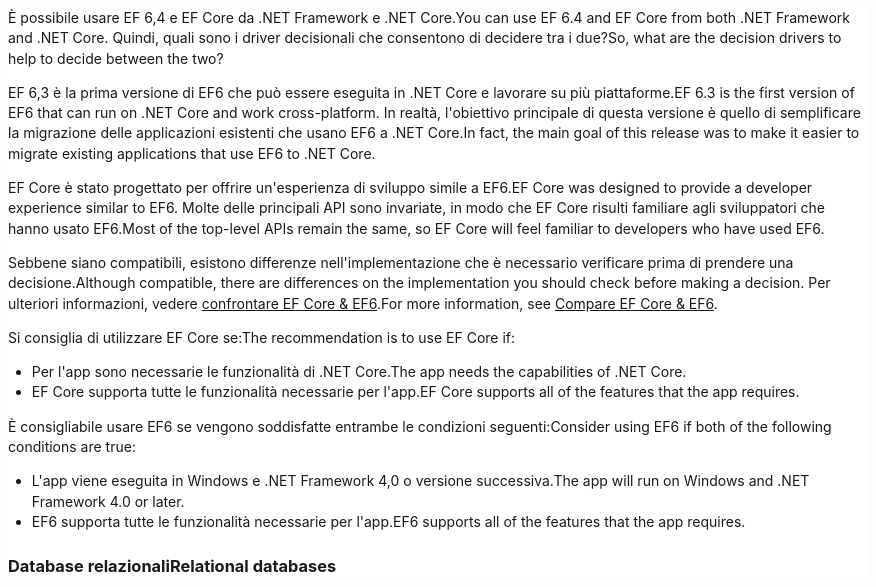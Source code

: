 <span data-ttu-id="61df8-174">È possibile usare EF 6,4 e EF Core da .NET Framework e .NET Core.</span><span class="sxs-lookup"><span data-stu-id="61df8-174">You can use EF 6.4 and EF Core from both .NET Framework and .NET Core.</span></span> <span data-ttu-id="61df8-175">Quindi, quali sono i driver decisionali che consentono di decidere tra i due?</span><span class="sxs-lookup"><span data-stu-id="61df8-175">So, what are the decision drivers to help to decide between the two?</span></span>

<span data-ttu-id="61df8-176">EF 6,3 è la prima versione di EF6 che può essere eseguita in .NET Core e lavorare su più piattaforme.</span><span class="sxs-lookup"><span data-stu-id="61df8-176">EF 6.3 is the first version of EF6 that can run on .NET Core and work cross-platform.</span></span> <span data-ttu-id="61df8-177">In realtà, l'obiettivo principale di questa versione è quello di semplificare la migrazione delle applicazioni esistenti che usano EF6 a .NET Core.</span><span class="sxs-lookup"><span data-stu-id="61df8-177">In fact, the main goal of this release was to make it easier to migrate existing applications that use EF6 to .NET Core.</span></span>

<span data-ttu-id="61df8-178">EF Core è stato progettato per offrire un'esperienza di sviluppo simile a EF6.</span><span class="sxs-lookup"><span data-stu-id="61df8-178">EF Core was designed to provide a developer experience similar to EF6.</span></span> <span data-ttu-id="61df8-179">Molte delle principali API sono invariate, in modo che EF Core risulti familiare agli sviluppatori che hanno usato EF6.</span><span class="sxs-lookup"><span data-stu-id="61df8-179">Most of the top-level APIs remain the same, so EF Core will feel familiar to developers who have used EF6.</span></span>

<span data-ttu-id="61df8-180">Sebbene siano compatibili, esistono differenze nell'implementazione che è necessario verificare prima di prendere una decisione.</span><span class="sxs-lookup"><span data-stu-id="61df8-180">Although compatible, there are differences on the implementation you should check before making a decision.</span></span>
<span data-ttu-id="61df8-181">Per ulteriori informazioni, vedere [confrontare EF Core & EF6](/ef/efcore-and-ef6/).</span><span class="sxs-lookup"><span data-stu-id="61df8-181">For more information, see [Compare EF Core & EF6](/ef/efcore-and-ef6/).</span></span>

<span data-ttu-id="61df8-182">Si consiglia di utilizzare EF Core se:</span><span class="sxs-lookup"><span data-stu-id="61df8-182">The recommendation is to use EF Core if:</span></span>

* <span data-ttu-id="61df8-183">Per l'app sono necessarie le funzionalità di .NET Core.</span><span class="sxs-lookup"><span data-stu-id="61df8-183">The app needs the capabilities of .NET Core.</span></span>
* <span data-ttu-id="61df8-184">EF Core supporta tutte le funzionalità necessarie per l'app.</span><span class="sxs-lookup"><span data-stu-id="61df8-184">EF Core supports all of the features that the app requires.</span></span>

<span data-ttu-id="61df8-185">È consigliabile usare EF6 se vengono soddisfatte entrambe le condizioni seguenti:</span><span class="sxs-lookup"><span data-stu-id="61df8-185">Consider using EF6 if both of the following conditions are true:</span></span>

* <span data-ttu-id="61df8-186">L'app viene eseguita in Windows e .NET Framework 4,0 o versione successiva.</span><span class="sxs-lookup"><span data-stu-id="61df8-186">The app will run on Windows and .NET Framework 4.0 or later.</span></span>
* <span data-ttu-id="61df8-187">EF6 supporta tutte le funzionalità necessarie per l'app.</span><span class="sxs-lookup"><span data-stu-id="61df8-187">EF6 supports all of the features that the app requires.</span></span>

### <a name="relational-databases"></a><span data-ttu-id="61df8-188">Database relazionali</span><span class="sxs-lookup"><span data-stu-id="61df8-188">Relational databases</span></span>
